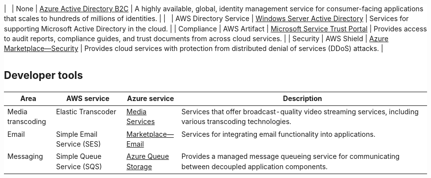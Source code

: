 | **&nbsp;**                       | None                                                           | [Azure Active Directory B2C](https://azure.microsoft.com/en-us/services/active-directory-b2c/)                                                                                                                                  | A highly available, global, identity management service for consumer-facing applications that scales to hundreds of millions of identities.                                                                                                                                                    |
| **&nbsp;**                       | AWS Directory Service                                          | [Windows Server Active Directory](https://azure.microsoft.com/en-us/services/active-directory-ds/)                                                                                                                              | Services for supporting Microsoft Active Directory in the cloud.                                                                                                                                                                                                                               |
| Compliance                       | AWS Artifact                                                   | [Microsoft Service Trust Portal](https://www.microsoft.com/en-us/TrustCenter/STP/default.aspx)                                                                                                                                  | Provides access to audit reports, compliance guides, and trust documents from across cloud services.                                                                                                                                                                                           |
| Security                         | AWS Shield                                                     | [Azure Marketplace—Security](https://azuremarketplace.microsoft.com/en-us/marketplace/apps?search=Security&page=1)                                                                                                              | Provides cloud services with protection from distributed denial of services (DDoS) attacks.                                                                                                                                                                                                    |


## Developer tools

| Area                                 | AWS service                                        | Azure service                                                                                                                                                                                                                                           | Description                                                                                                                                                                                                                                                                                                               |
|--------------------------------------|----------------------------------------------------|---------------------------------------------------------------------------------------------------------------------------------------------------------------------------------------------------------------------------------------------------------|---------------------------------------------------------------------------------------------------------------------------------------------------------------------------------------------------------------------------------------------------------------------------------------------------------------------------|
| Media transcoding                    | Elastic Transcoder                                 | [Media Services](https://azure.microsoft.com/en-us/services/media-services/)                                                                                                                                                                            | Services that offer broadcast-quality video streaming services, including various transcoding technologies.                                                                                                                                                                                                               |
| Email                                | Simple Email Service (SES)                         | [Marketplace—Email](https://azuremarketplace.microsoft.com/en-us/marketplace/apps?page=1&search=Email)                                                                                                                                                  | Services for integrating email functionality into applications.                                                                                                                                                                                                                                                           |
| Messaging                            | Simple Queue Service (SQS)                         | [Azure Queue Storage](https://azure.microsoft.com/en-us/services/storage/queues/)                                                                                                                                                                       | Provides a managed message queueing service for communicating between decoupled application components.                                                                                                                                                                                                                   |